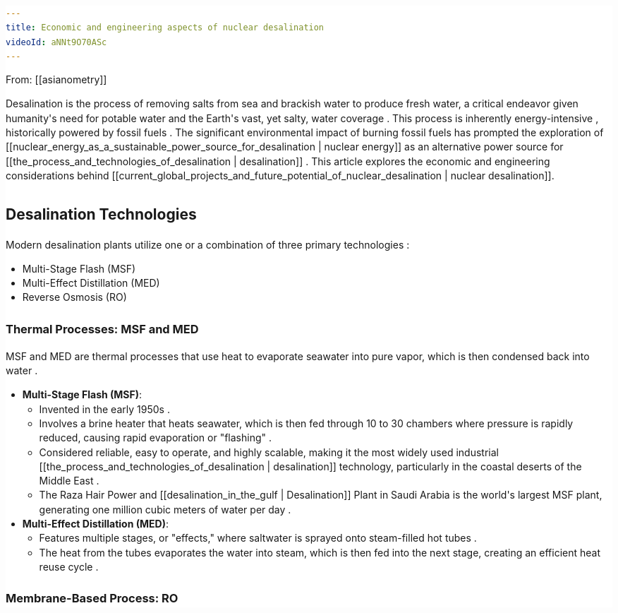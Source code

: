 ```yaml
---
title: Economic and engineering aspects of nuclear desalination
videoId: aNNt9O70ASc
---
```


From: [[asianometry]] <br/> 

Desalination is the process of removing salts from sea and brackish water to produce fresh water, a critical endeavor given humanity's need for potable water and the Earth's vast, yet salty, water coverage <a class="yt-timestamp" data-t="00:00:02"></a>. This process is inherently energy-intensive <a class="yt-timestamp" data-t="00:00:27"></a>, historically powered by fossil fuels <a class="yt-timestamp" data-t="00:00:29"></a>. The significant environmental impact of burning fossil fuels has prompted the exploration of [[nuclear_energy_as_a_sustainable_power_source_for_desalination | nuclear energy]] as an alternative power source for [[the_process_and_technologies_of_desalination | desalination]] <a class="yt-timestamp" data-t="00:00:33"></a>. This article explores the economic and engineering considerations behind [[current_global_projects_and_future_potential_of_nuclear_desalination | nuclear desalination]].

## Desalination Technologies

Modern desalination plants utilize one or a combination of three primary technologies <a class="yt-timestamp" data-t="00:01:05"></a>:
*   Multi-Stage Flash (MSF) <a class="yt-timestamp" data-t="00:01:07"></a>
*   Multi-Effect Distillation (MED) <a class="yt-timestamp" data-t="00:01:12"></a>
*   Reverse Osmosis (RO) <a class="yt-timestamp" data-t="00:01:15"></a>

### Thermal Processes: MSF and MED

MSF and MED are thermal processes that use heat to evaporate seawater into pure vapor, which is then condensed back into water <a class="yt-timestamp" data-t="00:01:22"></a>.

*   **Multi-Stage Flash (MSF)**:
    *   Invented in the early 1950s <a class="yt-timestamp" data-t="00:01:33"></a>.
    *   Involves a brine heater that heats seawater, which is then fed through 10 to 30 chambers where pressure is rapidly reduced, causing rapid evaporation or "flashing" <a class="yt-timestamp" data-t="00:01:37"></a>.
    *   Considered reliable, easy to operate, and highly scalable, making it the most widely used industrial [[the_process_and_technologies_of_desalination | desalination]] technology, particularly in the coastal deserts of the Middle East <a class="yt-timestamp" data-t="00:01:52"></a>.
    *   The Raza Hair Power and [[desalination_in_the_gulf | Desalination]] Plant in Saudi Arabia is the world's largest MSF plant, generating one million cubic meters of water per day <a class="yt-timestamp" data-t="00:02:12"></a>.
*   **Multi-Effect Distillation (MED)**:
    *   Features multiple stages, or "effects," where saltwater is sprayed onto steam-filled hot tubes <a class="yt-timestamp" data-t="00:02:35"></a>.
    *   The heat from the tubes evaporates the water into steam, which is then fed into the next stage, creating an efficient heat reuse cycle <a class="yt-timestamp" data-t="00:02:41"></a>.

### Membrane-Based Process: RO
